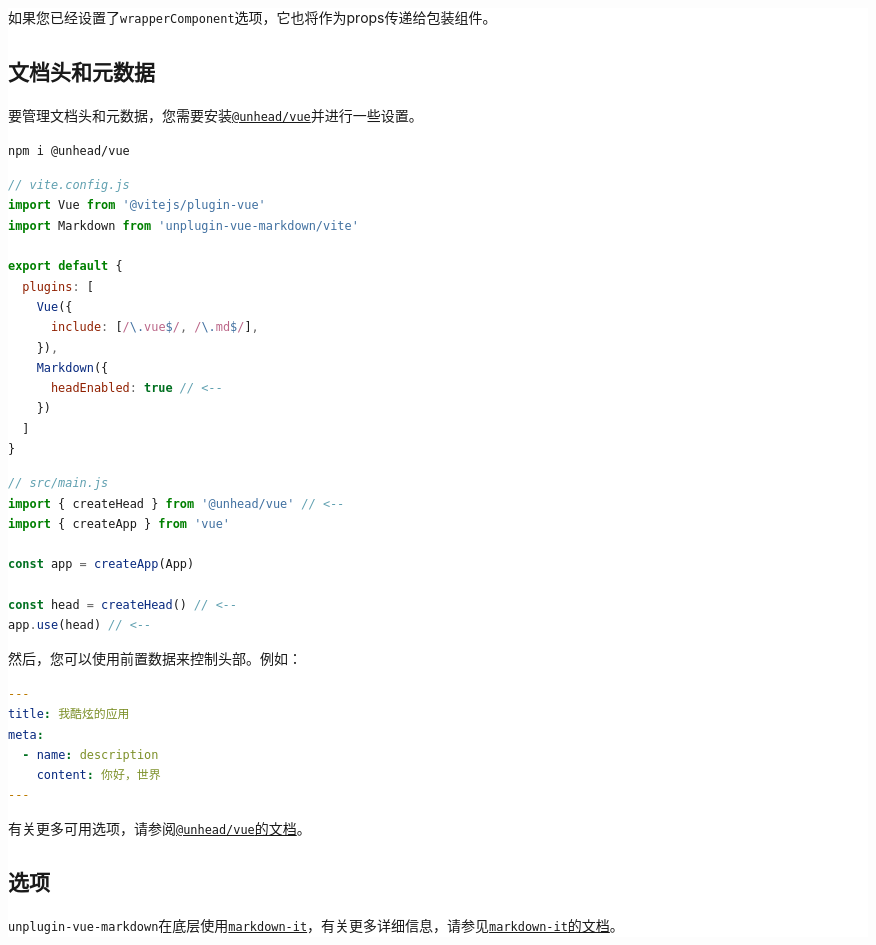 如果您已经设置了`wrapperComponent`选项，它也将作为props传递给包装组件。

## 文档头和元数据

要管理文档头和元数据，您需要安装[`@unhead/vue`](https://unhead.harlanzw.com/integrations/vue/setup)并进行一些设置。

```bash
npm i @unhead/vue
```

```js
// vite.config.js
import Vue from '@vitejs/plugin-vue'
import Markdown from 'unplugin-vue-markdown/vite'

export default {
  plugins: [
    Vue({
      include: [/\.vue$/, /\.md$/],
    }),
    Markdown({
      headEnabled: true // <--
    })
  ]
}
```

```js
// src/main.js
import { createHead } from '@unhead/vue' // <--
import { createApp } from 'vue'

const app = createApp(App)

const head = createHead() // <--
app.use(head) // <--
```

然后，您可以使用前置数据来控制头部。例如：

```yaml
---
title: 我酷炫的应用
meta:
  - name: description
    content: 你好，世界
---
```

有关更多可用选项，请参阅[`@unhead/vue`的文档](https://unhead.harlanzw.com/integrations/vue/setup)。

## 选项

`unplugin-vue-markdown`在底层使用[`markdown-it`](https://github.com/markdown-it/markdown-it)，有关更多详细信息，请参见[`markdown-it`的文档](https://markdown-it.github.io/markdown-it/)。

